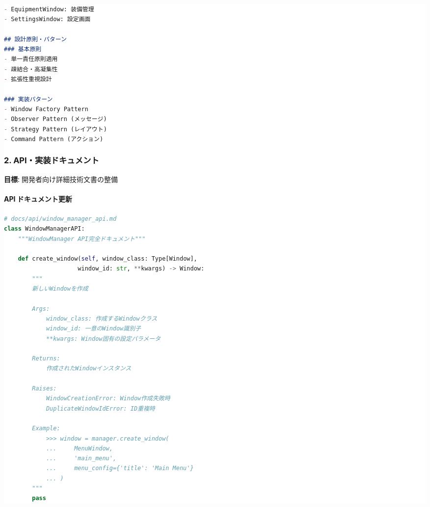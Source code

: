 ```markdown
- EquipmentWindow: 装備管理
- SettingsWindow: 設定画面

## 設計原則・パターン
### 基本原則
- 単一責任原則適用
- 疎結合・高凝集性
- 拡張性重視設計

### 実装パターン
- Window Factory Pattern
- Observer Pattern (メッセージ)
- Strategy Pattern (レイアウト)
- Command Pattern (アクション)
```

### 2. API・実装ドキュメント
**目標**: 開発者向け詳細技術文書の整備

#### API ドキュメント更新
```python
# docs/api/window_manager_api.md
class WindowManagerAPI:
    """WindowManager API完全ドキュメント"""
    
    def create_window(self, window_class: Type[Window], 
                     window_id: str, **kwargs) -> Window:
        """
        新しいWindowを作成
        
        Args:
            window_class: 作成するWindowクラス
            window_id: 一意のWindow識別子
            **kwargs: Window固有の設定パラメータ
            
        Returns:
            作成されたWindowインスタンス
            
        Raises:
            WindowCreationError: Window作成失敗時
            DuplicateWindowIdError: ID重複時
            
        Example:
            >>> window = manager.create_window(
            ...     MenuWindow, 
            ...     'main_menu',
            ...     menu_config={'title': 'Main Menu'}
            ... )
        """
        pass
```
